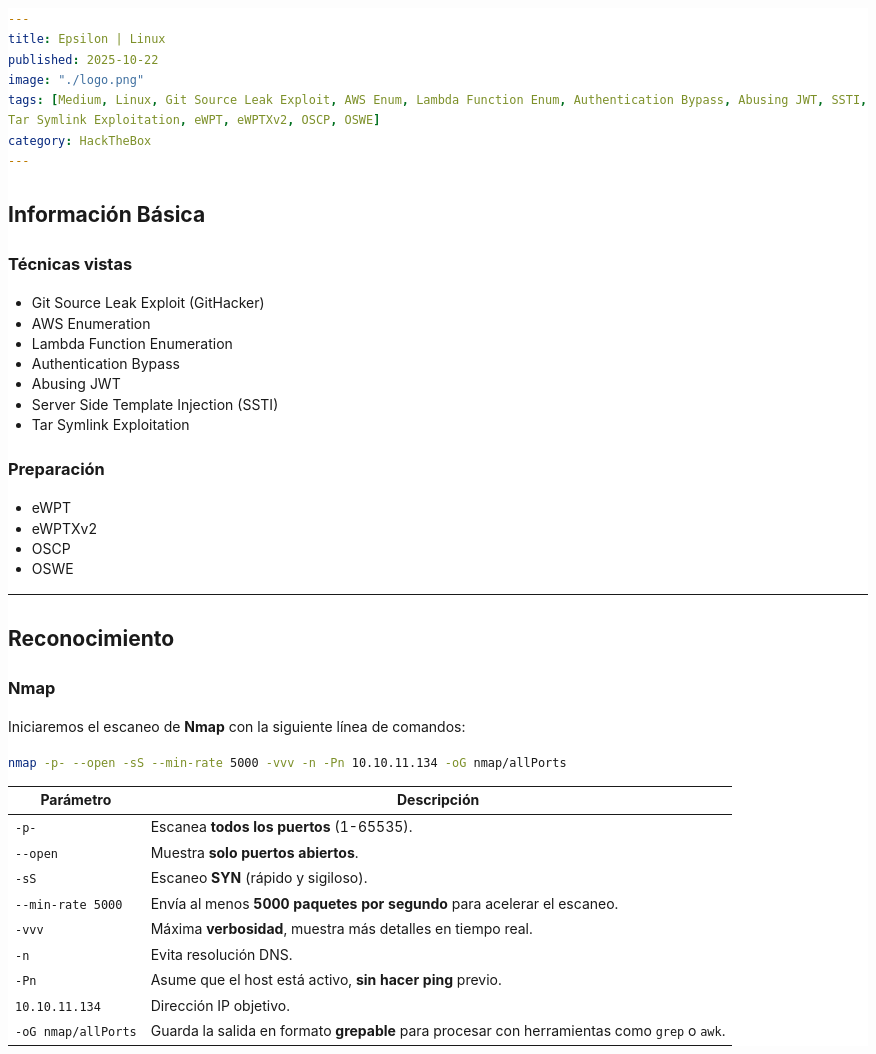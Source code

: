 ```yaml
---
title: Epsilon | Linux
published: 2025-10-22
image: "./logo.png"
tags: [Medium, Linux, Git Source Leak Exploit, AWS Enum, Lambda Function Enum, Authentication Bypass, Abusing JWT, SSTI, Tar Symlink Exploitation, eWPT, eWPTXv2, OSCP, OSWE]
category: HackTheBox
---
```


## Información Básica

### Técnicas vistas

- Git Source Leak Exploit (GitHacker)
- AWS Enumeration
- Lambda Function Enumeration
- Authentication Bypass
- Abusing JWT
- Server Side Template Injection (SSTI)
- Tar Symlink Exploitation

### Preparación

- eWPT
- eWPTXv2
- OSCP
- OSWE

***

## Reconocimiento

### Nmap

Iniciaremos el escaneo de **Nmap** con la siguiente línea de comandos:

```bash wrap=false
nmap -p- --open -sS --min-rate 5000 -vvv -n -Pn 10.10.11.134 -oG nmap/allPorts 
```

| Parámetro           | Descripción                                                                                  |
| ------------------- | -------------------------------------------------------------------------------------------- |
| `-p-`               | Escanea **todos los puertos** (1-65535).                                                     |
| `--open`            | Muestra **solo puertos abiertos**.                                                           |
| `-sS`               | Escaneo **SYN** (rápido y sigiloso).                                                         |
| `--min-rate 5000`   | Envía al menos **5000 paquetes por segundo** para acelerar el escaneo.                       |
| `-vvv`              | Máxima **verbosidad**, muestra más detalles en tiempo real.                                  |
| `-n`                | Evita resolución DNS.                                                                        |
| `-Pn`               | Asume que el host está activo, **sin hacer ping** previo.                                    |
| `10.10.11.134`       | Dirección IP objetivo.                                                                       |
| `-oG nmap/allPorts` | Guarda la salida en formato **grepable** para procesar con herramientas como `grep` o `awk`. |
